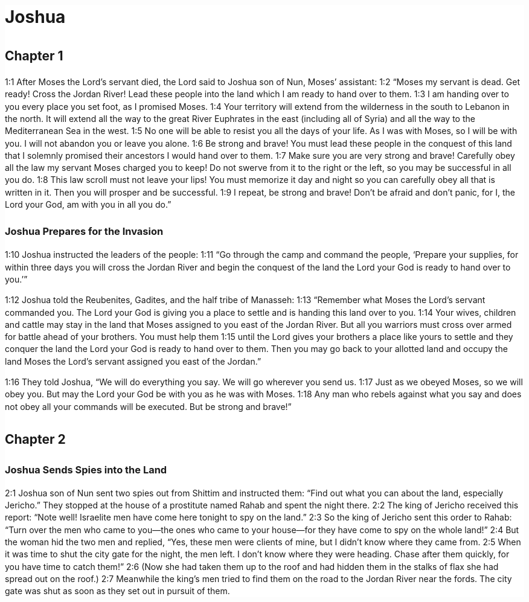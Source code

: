# Joshua

## Chapter 1

<a name="1:1">1:1</a> After Moses the Lord’s servant died, the Lord said to Joshua son of Nun, Moses’ assistant: <a name="1:2">1:2</a> “Moses my servant is dead. Get ready! Cross the Jordan River! Lead these people into the land which I am ready to hand over to them. <a name="1:3">1:3</a> I am handing over to you every place you set foot, as I promised Moses. <a name="1:4">1:4</a> Your territory will extend from the wilderness in the south to Lebanon in the north. It will extend all the way to the great River Euphrates in the east (including all of Syria) and all the way to the Mediterranean Sea in the west. <a name="1:5">1:5</a> No one will be able to resist you all the days of your life. As I was with Moses, so I will be with you. I will not abandon you or leave you alone. <a name="1:6">1:6</a> Be strong and brave! You must lead these people in the conquest of this land that I solemnly promised their ancestors I would hand over to them. <a name="1:7">1:7</a> Make sure you are very strong and brave! Carefully obey all the law my servant Moses charged you to keep! Do not swerve from it to the right or the left, so you may be successful in all you do. <a name="1:8">1:8</a> This law scroll must not leave your lips! You must memorize it day and night so you can carefully obey all that is written in it. Then you will prosper and be successful. <a name="1:9">1:9</a> I repeat, be strong and brave! Don’t be afraid and don’t panic, for I, the Lord your God, am with you in all you do.”

### Joshua Prepares for the Invasion

<a name="1:10">1:10</a> Joshua instructed the leaders of the people: <a name="1:11">1:11</a> “Go through the camp and command the people, ‘Prepare your supplies, for within three days you will cross the Jordan River and begin the conquest of the land the Lord your God is ready to hand over to you.’”

<a name="1:12">1:12</a> Joshua told the Reubenites, Gadites, and the half tribe of Manasseh: <a name="1:13">1:13</a> “Remember what Moses the Lord’s servant commanded you. The Lord your God is giving you a place to settle and is handing this land over to you. <a name="1:14">1:14</a> Your wives, children and cattle may stay in the land that Moses assigned to you east of the Jordan River. But all you warriors must cross over armed for battle ahead of your brothers. You must help them <a name="1:15">1:15</a> until the Lord gives your brothers a place like yours to settle and they conquer the land the Lord your God is ready to hand over to them. Then you may go back to your allotted land and occupy the land Moses the Lord’s servant assigned you east of the Jordan.”

<a name="1:16">1:16</a> They told Joshua, “We will do everything you say. We will go wherever you send us. <a name="1:17">1:17</a> Just as we obeyed Moses, so we will obey you. But may the Lord your God be with you as he was with Moses. <a name="1:18">1:18</a> Any man who rebels against what you say and does not obey all your commands will be executed. But be strong and brave!”

## Chapter 2

### Joshua Sends Spies into the Land

<a name="2:1">2:1</a> Joshua son of Nun sent two spies out from Shittim and instructed them: “Find out what you can about the land, especially Jericho.” They stopped at the house of a prostitute named Rahab and spent the night there. <a name="2:2">2:2</a> The king of Jericho received this report: “Note well! Israelite men have come here tonight to spy on the land.” <a name="2:3">2:3</a> So the king of Jericho sent this order to Rahab: “Turn over the men who came to you—the ones who came to your house—for they have come to spy on the whole land!” <a name="2:4">2:4</a> But the woman hid the two men and replied, “Yes, these men were clients of mine, but I didn’t know where they came from. <a name="2:5">2:5</a> When it was time to shut the city gate for the night, the men left. I don’t know where they were heading. Chase after them quickly, for you have time to catch them!” <a name="2:6">2:6</a> (Now she had taken them up to the roof and had hidden them in the stalks of flax she had spread out on the roof.) <a name="2:7">2:7</a> Meanwhile the king’s men tried to find them on the road to the Jordan River near the fords. The city gate was shut as soon as they set out in pursuit of them.
